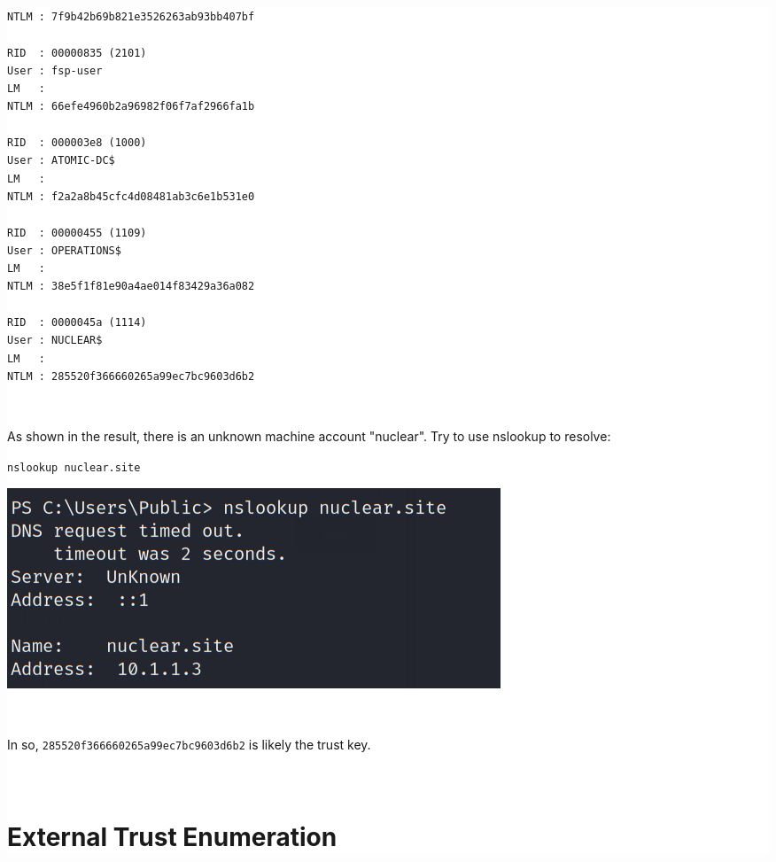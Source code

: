 ```
NTLM : 7f9b42b69b821e3526263ab93bb407bf

RID  : 00000835 (2101)
User : fsp-user
LM   : 
NTLM : 66efe4960b2a96982f06f7af2966fa1b

RID  : 000003e8 (1000)
User : ATOMIC-DC$
LM   : 
NTLM : f2a2a8b45cfc4d08481ab3c6e1b531e0

RID  : 00000455 (1109)
User : OPERATIONS$
LM   : 
NTLM : 38e5f1f81e90a4ae014f83429a36a082

RID  : 0000045a (1114)
User : NUCLEAR$
LM   : 
NTLM : 285520f366660265a99ec7bc9603d6b2
```

<br/>

As shown in the result, there is an unknown machine account "nuclear". Try to use nslookup to resolve:

```
nslookup nuclear.site
```

![picture 28](images/9e3641583d7ea923b6094d0da03bd221b9989fba8c14c92bb3ccce01cb83a479.png)  

<br/>

In so, `285520f366660265a99ec7bc9603d6b2` is likely the trust key.

<br/>

# External Trust Enumeration
